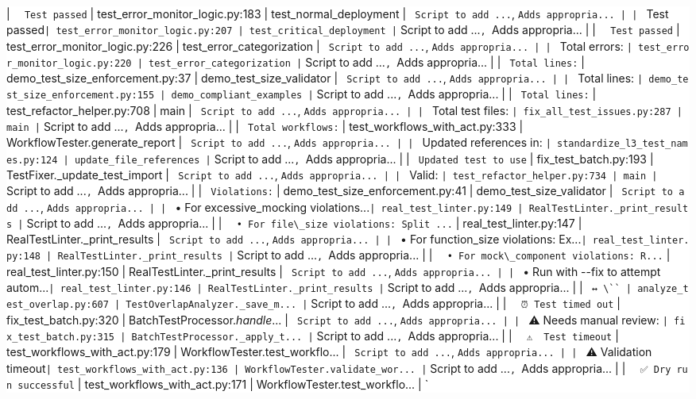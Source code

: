 | `  Test passed` | test_error_monitor_logic.py:183 | test_normal_deployment | `
Script to add ...`, `Adds appropria... |
| `  Test passed` | test_error_monitor_logic.py:207 | test_critical_deployment | `
Script to add ...`, `Adds appropria... |
| `  Test passed` | test_error_monitor_logic.py:226 | test_error_categorization | `
Script to add ...`, `Adds appropria... |
| `  Total errors: ` | test_error_monitor_logic.py:220 | test_error_categorization | `
Script to add ...`, `Adds appropria... |
| `  Total lines: ` | demo_test_size_enforcement.py:37 | demo_test_size_validator | `
Script to add ...`, `Adds appropria... |
| `  Total lines: ` | demo_test_size_enforcement.py:155 | demo_compliant_examples | `
Script to add ...`, `Adds appropria... |
| `  Total lines: ` | test_refactor_helper.py:708 | main | `
Script to add ...`, `Adds appropria... |
| `  Total test files: ` | fix_all_test_issues.py:287 | main | `
Script to add ...`, `Adds appropria... |
| `  Total workflows: ` | test_workflows_with_act.py:333 | WorkflowTester.generate_report | `
Script to add ...`, `Adds appropria... |
| `  Updated references in: ` | standardize_l3_test_names.py:124 | update_file_references | `
Script to add ...`, `Adds appropria... |
| `  Updated test to use ` | fix_test_batch.py:193 | TestFixer._update_test_import | `
Script to add ...`, `Adds appropria... |
| `  Valid: ` | test_refactor_helper.py:734 | main | `
Script to add ...`, `Adds appropria... |
| `  Violations: ` | demo_test_size_enforcement.py:41 | demo_test_size_validator | `
Script to add ...`, `Adds appropria... |
| `  • For excessive\_mocking violations...` | real_test_linter.py:149 | RealTestLinter._print_results | `
Script to add ...`, `Adds appropria... |
| `  • For file\_size violations: Split ...` | real_test_linter.py:147 | RealTestLinter._print_results | `
Script to add ...`, `Adds appropria... |
| `  • For function\_size violations: Ex...` | real_test_linter.py:148 | RealTestLinter._print_results | `
Script to add ...`, `Adds appropria... |
| `  • For mock\_component violations: R...` | real_test_linter.py:150 | RealTestLinter._print_results | `
Script to add ...`, `Adds appropria... |
| `  • Run with \-\-fix to attempt autom...` | real_test_linter.py:146 | RealTestLinter._print_results | `
Script to add ...`, `Adds appropria... |
| `  ↔ \`` | analyze_test_overlap.py:607 | TestOverlapAnalyzer._save_m... | `
Script to add ...`, `Adds appropria... |
| `  ⏰ Test timed out` | fix_test_batch.py:320 | BatchTestProcessor._handle_... | `
Script to add ...`, `Adds appropria... |
| `  ⚠ Needs manual review: ` | fix_test_batch.py:315 | BatchTestProcessor._apply_t... | `
Script to add ...`, `Adds appropria... |
| `  ⚠️  Test timeout` | test_workflows_with_act.py:179 | WorkflowTester.test_workflo... | `
Script to add ...`, `Adds appropria... |
| `  ⚠️  Validation timeout` | test_workflows_with_act.py:136 | WorkflowTester.validate_wor... | `
Script to add ...`, `Adds appropria... |
| `  ✅ Dry run successful` | test_workflows_with_act.py:171 | WorkflowTester.test_workflo... | `